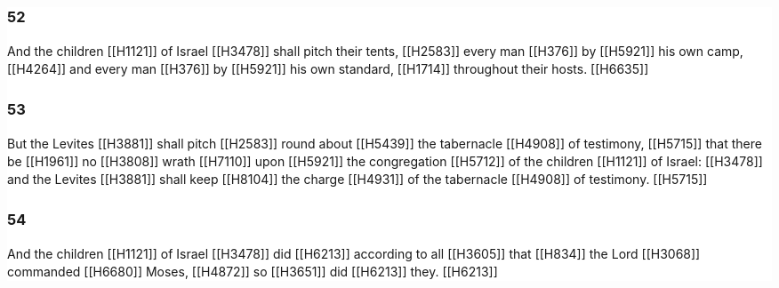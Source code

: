 ### 52
And the children [[H1121]] of Israel [[H3478]] shall pitch their tents, [[H2583]] every man [[H376]] by [[H5921]] his own camp, [[H4264]] and every man [[H376]] by [[H5921]] his own standard, [[H1714]] throughout their hosts. [[H6635]]

### 53
But the Levites [[H3881]] shall pitch [[H2583]] round about [[H5439]] the tabernacle [[H4908]] of testimony, [[H5715]] that there be [[H1961]] no [[H3808]] wrath [[H7110]] upon [[H5921]] the congregation [[H5712]] of the children [[H1121]] of Israel: [[H3478]] and the Levites [[H3881]] shall keep [[H8104]] the charge [[H4931]] of the tabernacle [[H4908]] of testimony. [[H5715]]

### 54
And the children [[H1121]] of Israel [[H3478]] did [[H6213]] according to all [[H3605]] that [[H834]] the Lord [[H3068]] commanded [[H6680]] Moses, [[H4872]] so [[H3651]] did [[H6213]] they. [[H6213]]